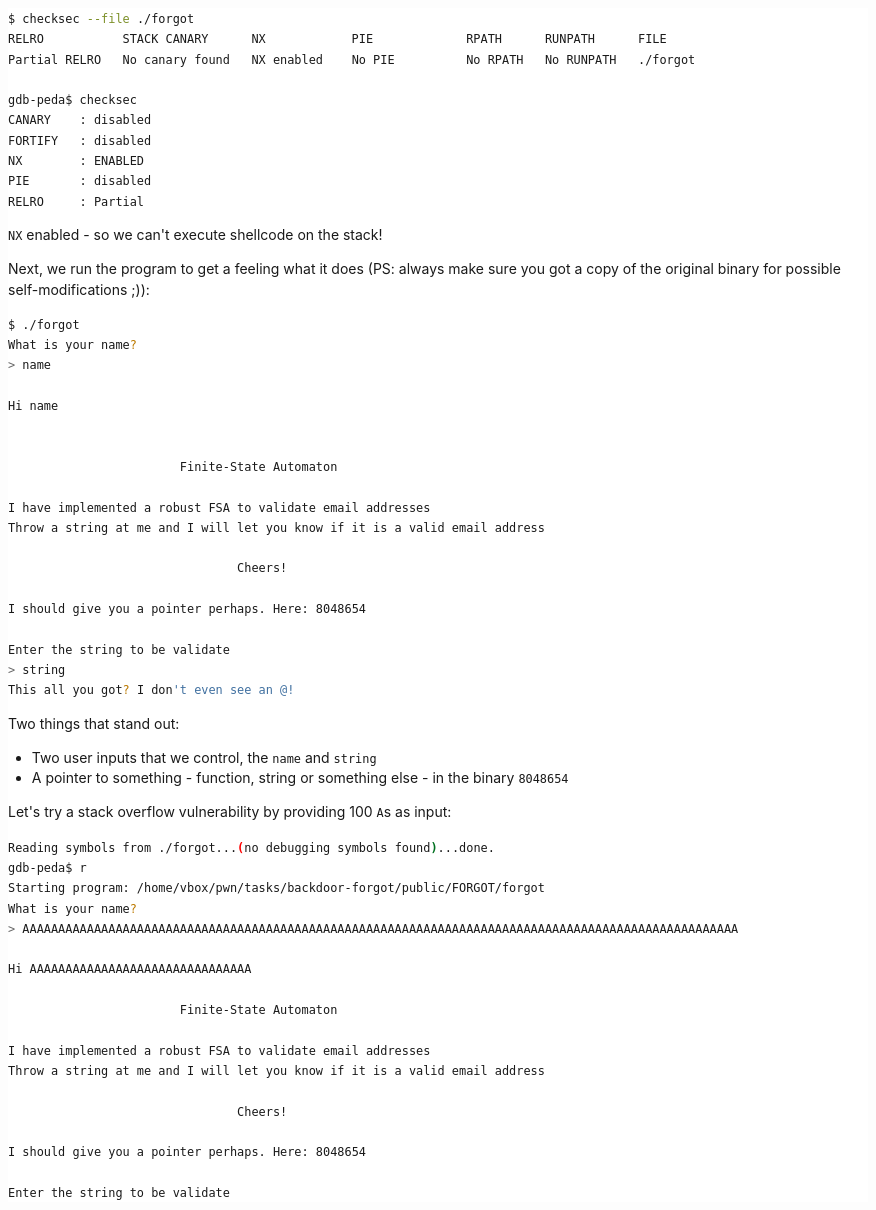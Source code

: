 
```bash
$ checksec --file ./forgot
RELRO           STACK CANARY      NX            PIE             RPATH      RUNPATH      FILE
Partial RELRO   No canary found   NX enabled    No PIE          No RPATH   No RUNPATH   ./forgot

gdb-peda$ checksec 
CANARY    : disabled
FORTIFY   : disabled
NX        : ENABLED
PIE       : disabled
RELRO     : Partial
```

`NX` enabled - so we can't execute shellcode on the stack!

Next, we run the program to get a feeling what it does (PS: always make sure you got a copy of the original binary for possible self-modifications ;)):

```bash
$ ./forgot 
What is your name?
> name

Hi name


                        Finite-State Automaton

I have implemented a robust FSA to validate email addresses
Throw a string at me and I will let you know if it is a valid email address

                                Cheers!

I should give you a pointer perhaps. Here: 8048654

Enter the string to be validate
> string
This all you got? I don't even see an @!
```

Two things that stand out:

* Two user inputs that we control, the `name` and `string`
* A pointer to something - function, string or something else - in the binary `8048654`

Let's try a stack overflow vulnerability by providing 100 `A`s as input:

```bash
Reading symbols from ./forgot...(no debugging symbols found)...done.
gdb-peda$ r
Starting program: /home/vbox/pwn/tasks/backdoor-forgot/public/FORGOT/forgot 
What is your name?
> AAAAAAAAAAAAAAAAAAAAAAAAAAAAAAAAAAAAAAAAAAAAAAAAAAAAAAAAAAAAAAAAAAAAAAAAAAAAAAAAAAAAAAAAAAAAAAAAAAAA

Hi AAAAAAAAAAAAAAAAAAAAAAAAAAAAAAA

                        Finite-State Automaton

I have implemented a robust FSA to validate email addresses
Throw a string at me and I will let you know if it is a valid email address

                                Cheers!

I should give you a pointer perhaps. Here: 8048654

Enter the string to be validate
```